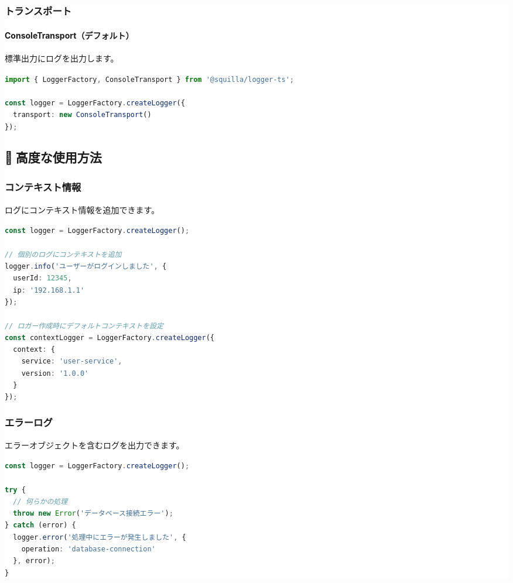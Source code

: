 ### トランスポート

#### ConsoleTransport（デフォルト）

標準出力にログを出力します。

```typescript
import { LoggerFactory, ConsoleTransport } from '@squilla/logger-ts';

const logger = LoggerFactory.createLogger({
  transport: new ConsoleTransport()
});
```

## 🎯 高度な使用方法

### コンテキスト情報

ログにコンテキスト情報を追加できます。

```typescript
const logger = LoggerFactory.createLogger();

// 個別のログにコンテキストを追加
logger.info('ユーザーがログインしました', { 
  userId: 12345, 
  ip: '192.168.1.1' 
});

// ロガー作成時にデフォルトコンテキストを設定
const contextLogger = LoggerFactory.createLogger({
  context: { 
    service: 'user-service',
    version: '1.0.0' 
  }
});
```

### エラーログ

エラーオブジェクトを含むログを出力できます。

```typescript
const logger = LoggerFactory.createLogger();

try {
  // 何らかの処理
  throw new Error('データベース接続エラー');
} catch (error) {
  logger.error('処理中にエラーが発生しました', { 
    operation: 'database-connection' 
  }, error);
}
```
